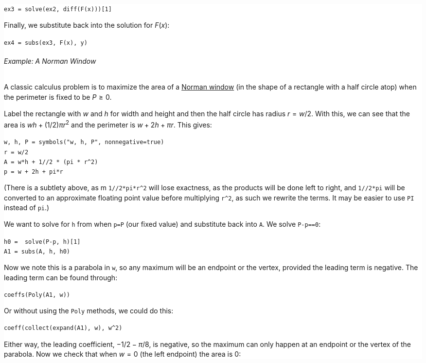```
ex3 = solve(ex2, diff(F(x)))[1]
```

Finally, we substitute back into the solution for $F(x)$:

```
ex4 = subs(ex3, F(x), y)
```

###### Example: A Norman Window

A classic calculus problem is to maximize the area of a
[Norman window](http://en.wiktionary.org/wiki/Norman_window) (in the
shape of a rectangle with a half circle atop) when the perimeter is
fixed to be $P \geq 0$.


Label the rectangle with $w$ and $h$ for width and height and then the
half circle has radius $r=w/2$. With this, we can see that the area is
$wh+(1/2)\pi r^2$ and the perimeter is $w + 2h + \pi r$. This gives:

```
w, h, P = symbols("w, h, P", nonnegative=true)
r = w/2
A = w*h + 1//2 * (pi * r^2)
p = w + 2h + pi*r
```

(There is a subtlety above, as m `1//2*pi*r^2` will lose exactness, as
the products will be done left to right, and `1//2*pi` will be
converted to an approximate floating point value before multiplying
`r^2`, as such we rewrite the terms. It may be easier to use `PI`
instead of `pi`.)

We want to solve for `h` from when `p=P` (our fixed value) and
substitute back into `A`. We solve `P-p==0`:

```
h0 =  solve(P-p, h)[1]
A1 = subs(A, h, h0)
```

Now we note this is a parabola in `w`, so any maximum will be an
endpoint or the vertex, provided the leading term is negative. 
The leading term can be found through:

```
coeffs(Poly(A1, w))
```

Or without using the `Poly` methods, we could do this:

```
coeff(collect(expand(A1), w), w^2)
```

Either way, the leading coefficient, $-1/2 - \pi/8$, is negative, so
the maximum can only happen at an endpoint or the vertex of the
parabola. Now we check that when $w=0$ (the left endpoint) the area is
$0$:
